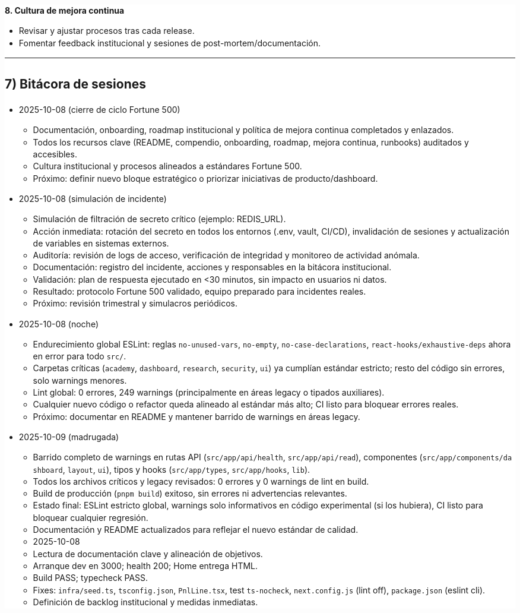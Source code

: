 **8. Cultura de mejora continua**

- Revisar y ajustar procesos tras cada release.
- Fomentar feedback institucional y sesiones de post-mortem/documentación.

---

## 7) Bitácora de sesiones

- 2025-10-08 (cierre de ciclo Fortune 500)
  - Documentación, onboarding, roadmap institucional y política de mejora continua completados y enlazados.
  - Todos los recursos clave (README, compendio, onboarding, roadmap, mejora continua, runbooks) auditados y accesibles.
  - Cultura institucional y procesos alineados a estándares Fortune 500.
  - Próximo: definir nuevo bloque estratégico o priorizar iniciativas de producto/dashboard.

- 2025-10-08 (simulación de incidente)
  - Simulación de filtración de secreto crítico (ejemplo: REDIS_URL).
  - Acción inmediata: rotación del secreto en todos los entornos (.env, vault, CI/CD), invalidación de sesiones y actualización de variables en sistemas externos.
  - Auditoría: revisión de logs de acceso, verificación de integridad y monitoreo de actividad anómala.
  - Documentación: registro del incidente, acciones y responsables en la bitácora institucional.
  - Validación: plan de respuesta ejecutado en <30 minutos, sin impacto en usuarios ni datos.
  - Resultado: protocolo Fortune 500 validado, equipo preparado para incidentes reales.
  - Próximo: revisión trimestral y simulacros periódicos.

- 2025-10-08 (noche)
  - Endurecimiento global ESLint: reglas `no-unused-vars`, `no-empty`, `no-case-declarations`, `react-hooks/exhaustive-deps` ahora en error para todo `src/`.
  - Carpetas críticas (`academy`, `dashboard`, `research`, `security`, `ui`) ya cumplían estándar estricto; resto del código sin errores, solo warnings menores.
  - Lint global: 0 errores, 249 warnings (principalmente en áreas legacy o tipados auxiliares).
  - Cualquier nuevo código o refactor queda alineado al estándar más alto; CI listo para bloquear errores reales.
  - Próximo: documentar en README y mantener barrido de warnings en áreas legacy.
- 2025-10-09 (madrugada)
  - Barrido completo de warnings en rutas API (`src/app/api/health`, `src/app/api/read`), componentes (`src/app/components/dashboard`, `layout`, `ui`), tipos y hooks (`src/app/types`, `src/app/hooks`, `lib`).
  - Todos los archivos críticos y legacy revisados: 0 errores y 0 warnings de lint en build.
  - Build de producción (`pnpm build`) exitoso, sin errores ni advertencias relevantes.
  - Estado final: ESLint estricto global, warnings solo informativos en código experimental (si los hubiera), CI listo para bloquear cualquier regresión.
  - Documentación y README actualizados para reflejar el nuevo estándar de calidad.
  - 2025-10-08
  - Lectura de documentación clave y alineación de objetivos.
  - Arranque dev en 3000; health 200; Home entrega HTML.
  - Build PASS; typecheck PASS.
  - Fixes: `infra/seed.ts`, `tsconfig.json`, `PnlLine.tsx`, test `ts-nocheck`, `next.config.js` (lint off), `package.json` (eslint cli).
  - Definición de backlog institucional y medidas inmediatas.

